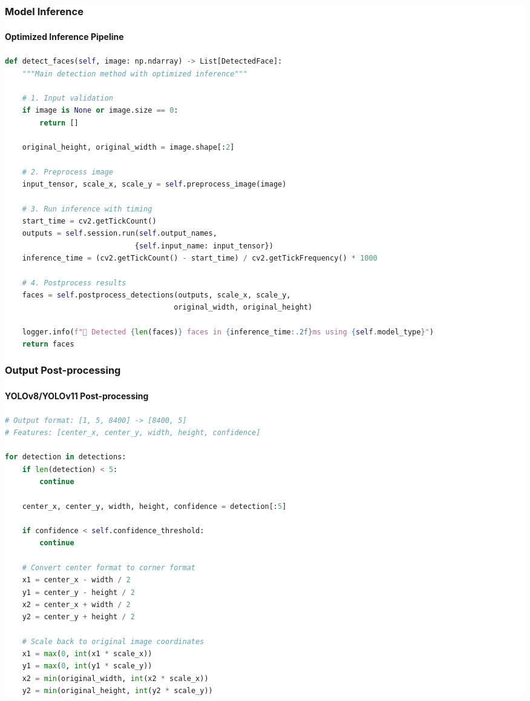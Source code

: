 ### Model Inference

#### Optimized Inference Pipeline
```python
def detect_faces(self, image: np.ndarray) -> List[DetectedFace]:
    """Main detection method with optimized inference"""
    
    # 1. Input validation
    if image is None or image.size == 0:
        return []
    
    original_height, original_width = image.shape[:2]
    
    # 2. Preprocess image
    input_tensor, scale_x, scale_y = self.preprocess_image(image)
    
    # 3. Run inference with timing
    start_time = cv2.getTickCount()
    outputs = self.session.run(self.output_names, 
                              {self.input_name: input_tensor})
    inference_time = (cv2.getTickCount() - start_time) / cv2.getTickFrequency() * 1000
    
    # 4. Postprocess results
    faces = self.postprocess_detections(outputs, scale_x, scale_y, 
                                       original_width, original_height)
    
    logger.info(f"🎯 Detected {len(faces)} faces in {inference_time:.2f}ms using {self.model_type}")
    return faces
```

### Output Post-processing

#### YOLOv8/YOLOv11 Post-processing
```python
# Output format: [1, 5, 8400] -> [8400, 5]
# Features: [center_x, center_y, width, height, confidence]

for detection in detections:
    if len(detection) < 5:
        continue
        
    center_x, center_y, width, height, confidence = detection[:5]
    
    if confidence < self.confidence_threshold:
        continue
    
    # Convert center format to corner format
    x1 = center_x - width / 2
    y1 = center_y - height / 2
    x2 = center_x + width / 2
    y2 = center_y + height / 2
    
    # Scale back to original image coordinates
    x1 = max(0, int(x1 * scale_x))
    y1 = max(0, int(y1 * scale_y))
    x2 = min(original_width, int(x2 * scale_x))
    y2 = min(original_height, int(y2 * scale_y))
```

